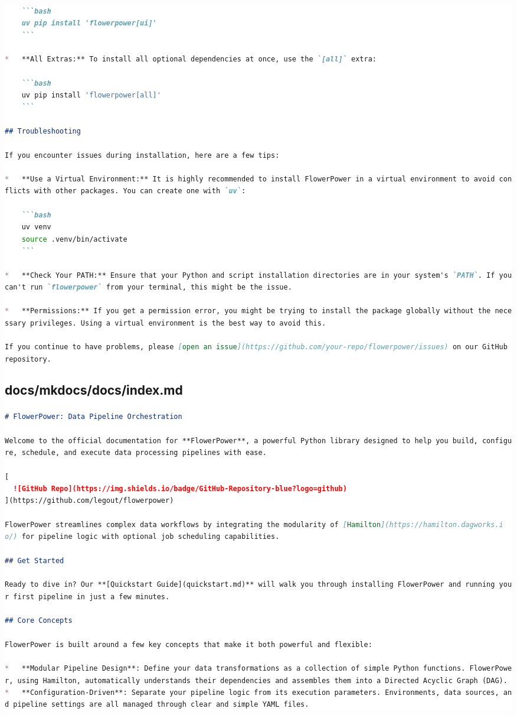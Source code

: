 ````markdown
    ```bash
    uv pip install 'flowerpower[ui]'
    ```

*   **All Extras:** To install all optional dependencies at once, use the `[all]` extra:

    ```bash
    uv pip install 'flowerpower[all]'
    ```

## Troubleshooting

If you encounter issues during installation, here are a few tips:

*   **Use a Virtual Environment:** It is highly recommended to install FlowerPower in a virtual environment to avoid conflicts with other packages. You can create one with `uv`:

    ```bash
    uv venv
    source .venv/bin/activate
    ```

*   **Check Your PATH:** Ensure that your Python and script installation directories are in your system's `PATH`. If you can't run `flowerpower` from your terminal, this might be the issue.

*   **Permissions:** If you get a permission error, you might be trying to install the package globally without the necessary privileges. Using a virtual environment is the best way to avoid this.

If you continue to have problems, please [open an issue](https://github.com/your-repo/flowerpower/issues) on our GitHub repository.
````

## docs/mkdocs/docs/index.md

```markdown
# FlowerPower: Data Pipeline Orchestration

Welcome to the official documentation for **FlowerPower**, a powerful Python library designed to help you build, configure, schedule, and execute data processing pipelines with ease.

[
  ![GitHub Repo](https://img.shields.io/badge/GitHub-Repository-blue?logo=github)
](https://github.com/legout/flowerpower)

FlowerPower streamlines complex data workflows by integrating the modularity of [Hamilton](https://hamilton.dagworks.io/) for pipeline logic with optional job scheduling capabilities.

## Get Started

Ready to dive in? Our **[Quickstart Guide](quickstart.md)** will walk you through installing FlowerPower and running your first pipeline in just a few minutes.

## Core Concepts

FlowerPower is built around a few key concepts that make it both powerful and flexible:

*   **Modular Pipeline Design**: Define your data transformations as a collection of simple Python functions. FlowerPower, using Hamilton, automatically understands their dependencies and assembles them into a Directed Acyclic Graph (DAG).
*   **Configuration-Driven**: Separate your pipeline logic from its execution parameters. Environments, data sources, and pipeline settings are all managed through clear and simple YAML files.
```